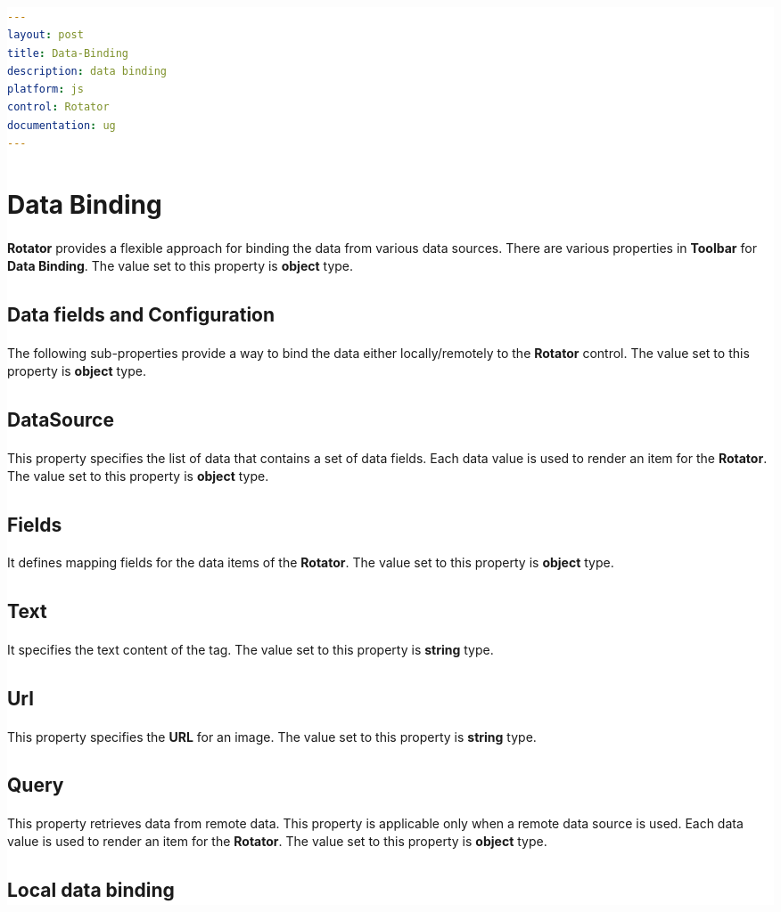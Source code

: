 ```yaml
---
layout: post
title: Data-Binding
description: data binding
platform: js
control: Rotator
documentation: ug
---
```


# Data Binding

**Rotator** provides a flexible approach for binding the data from various data sources. There are various properties in **Toolbar** for **Data Binding**. The value set to this property is **object** type.

## Data fields and Configuration

The following sub-properties provide a way to bind the data either locally/remotely to the **Rotator** control. The value set to this property is **object** type.

## DataSource

This property specifies the list of data that contains a set of data fields. Each data value is used to render an item for the **Rotator**. The value set to this property is **object** type.

## Fields

It defines mapping fields for the data items of the **Rotator**. The value set to this property is **object** type.

## Text

It specifies the text content of the tag. The value set to this property is **string** type.

## Url

This property specifies the **URL** for an image. The value set to this property is **string** type.

## Query

This property retrieves data from remote data. This property is applicable only when a remote data source is used. Each data value is used to render an item for the **Rotator**. The value set to this property is **object** type.

## Local data binding
